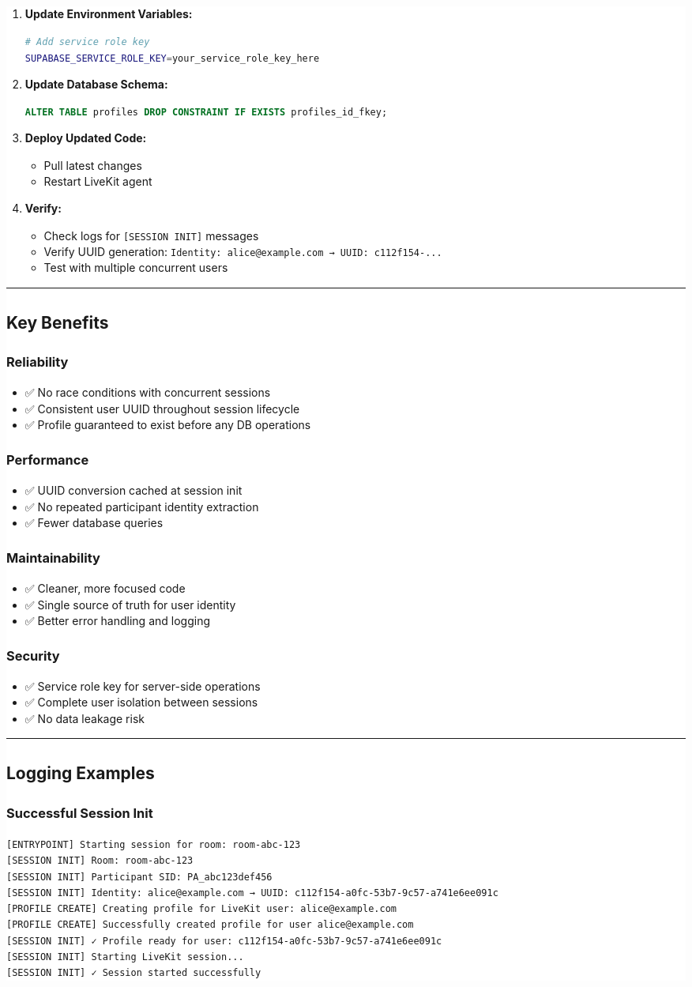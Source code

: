 1. **Update Environment Variables:**
   ```bash
   # Add service role key
   SUPABASE_SERVICE_ROLE_KEY=your_service_role_key_here
   ```

2. **Update Database Schema:**
   ```sql
   ALTER TABLE profiles DROP CONSTRAINT IF EXISTS profiles_id_fkey;
   ```

3. **Deploy Updated Code:**
   - Pull latest changes
   - Restart LiveKit agent

4. **Verify:**
   - Check logs for `[SESSION INIT]` messages
   - Verify UUID generation: `Identity: alice@example.com → UUID: c112f154-...`
   - Test with multiple concurrent users

---

## Key Benefits

### Reliability
- ✅ No race conditions with concurrent sessions
- ✅ Consistent user UUID throughout session lifecycle
- ✅ Profile guaranteed to exist before any DB operations

### Performance
- ✅ UUID conversion cached at session init
- ✅ No repeated participant identity extraction
- ✅ Fewer database queries

### Maintainability
- ✅ Cleaner, more focused code
- ✅ Single source of truth for user identity
- ✅ Better error handling and logging

### Security
- ✅ Service role key for server-side operations
- ✅ Complete user isolation between sessions
- ✅ No data leakage risk

---

## Logging Examples

### Successful Session Init
```
[ENTRYPOINT] Starting session for room: room-abc-123
[SESSION INIT] Room: room-abc-123
[SESSION INIT] Participant SID: PA_abc123def456
[SESSION INIT] Identity: alice@example.com → UUID: c112f154-a0fc-53b7-9c57-a741e6ee091c
[PROFILE CREATE] Creating profile for LiveKit user: alice@example.com
[PROFILE CREATE] Successfully created profile for user alice@example.com
[SESSION INIT] ✓ Profile ready for user: c112f154-a0fc-53b7-9c57-a741e6ee091c
[SESSION INIT] Starting LiveKit session...
[SESSION INIT] ✓ Session started successfully
```

